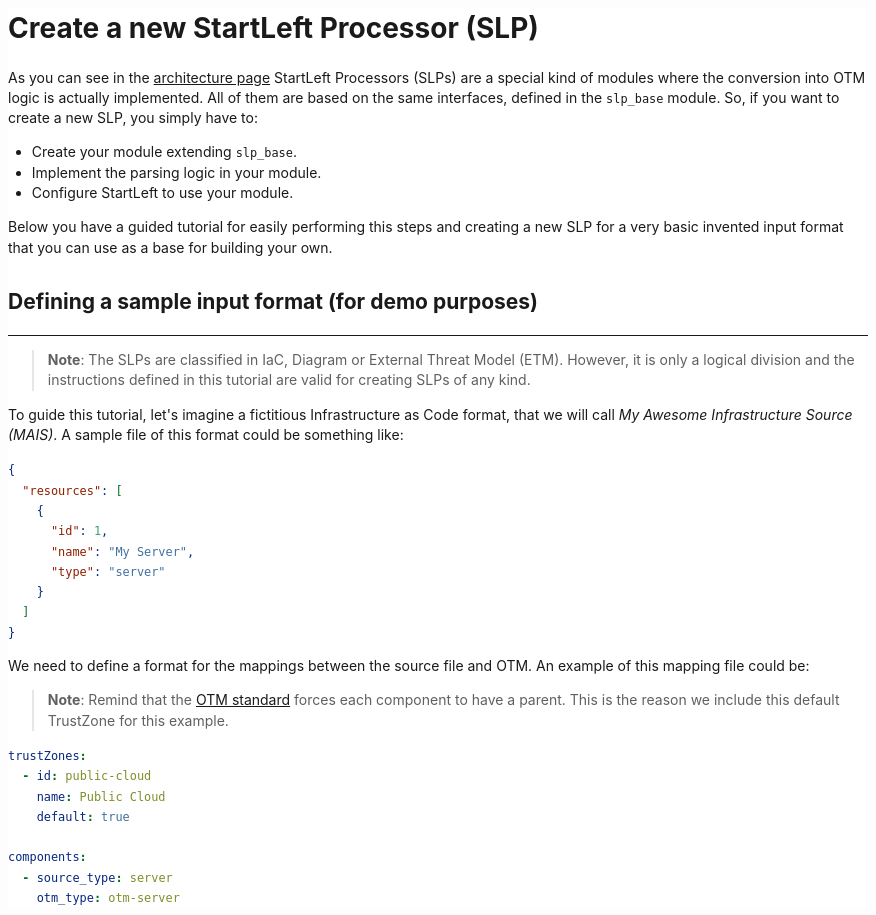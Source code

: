 # Create a new StartLeft Processor (SLP)
As you can see in the [architecture page](Architecture.md) StartLeft Processors (SLPs) are a special kind of 
modules
where the conversion into OTM logic is actually implemented. All of them are based on the same interfaces, defined in the 
`slp_base` module. So, if you want to create a new SLP, you simply have to:

* Create your module extending `slp_base`.
* Implement the parsing logic in your module.
* Configure StartLeft to use your module.

Below you have a guided tutorial for easily performing this steps and creating a new SLP for a very basic invented 
input format that you can use as a base for building your own.

## Defining a sample input format (for demo purposes)

---
> **Note**: The SLPs are classified in IaC, Diagram or External Threat Model (ETM). However, it is only
> a logical division and the instructions defined in this tutorial are valid for creating SLPs of any kind.

To guide this tutorial, let's imagine a fictitious Infrastructure as Code format, that we will call _My Awesome Infrastructure
Source (MAIS)_. A sample file of this format could be something like:
```json
{
  "resources": [
    {
      "id": 1,
      "name": "My Server",
      "type": "server"
    }
  ]
}
```

We need to define a format for the mappings between the source file and OTM. An example of this mapping file could be:
> **Note**: Remind that the [OTM standard](../Open-Threat-Model-(OTM).md) forces each component to have a parent.
> This is the reason we include this default TrustZone for this example.
```yaml
trustZones:
  - id: public-cloud
    name: Public Cloud
    default: true

components:
  - source_type: server
    otm_type: otm-server
```
